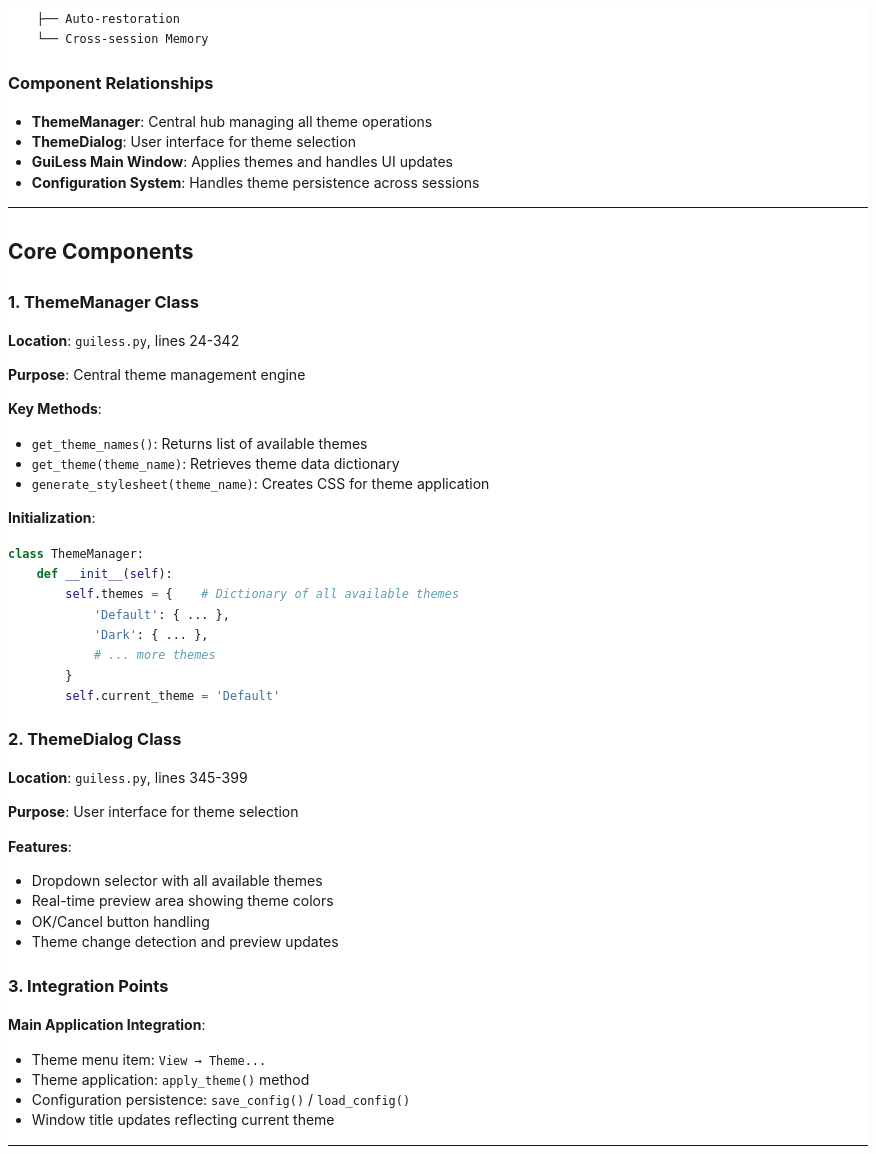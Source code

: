 ```
    ├── Auto-restoration
    └── Cross-session Memory
```

### Component Relationships

- **ThemeManager**: Central hub managing all theme operations
- **ThemeDialog**: User interface for theme selection
- **GuiLess Main Window**: Applies themes and handles UI updates
- **Configuration System**: Handles theme persistence across sessions

---

## Core Components

### 1. ThemeManager Class

**Location**: `guiless.py`, lines 24-342

**Purpose**: Central theme management engine

**Key Methods**:
- `get_theme_names()`: Returns list of available themes
- `get_theme(theme_name)`: Retrieves theme data dictionary
- `generate_stylesheet(theme_name)`: Creates CSS for theme application

**Initialization**:
```python
class ThemeManager:
    def __init__(self):
        self.themes = {    # Dictionary of all available themes
            'Default': { ... },
            'Dark': { ... },
            # ... more themes
        }
        self.current_theme = 'Default'
```

### 2. ThemeDialog Class

**Location**: `guiless.py`, lines 345-399

**Purpose**: User interface for theme selection

**Features**:
- Dropdown selector with all available themes
- Real-time preview area showing theme colors
- OK/Cancel button handling
- Theme change detection and preview updates

### 3. Integration Points

**Main Application Integration**:
- Theme menu item: `View → Theme...`
- Theme application: `apply_theme()` method
- Configuration persistence: `save_config()` / `load_config()`
- Window title updates reflecting current theme

---